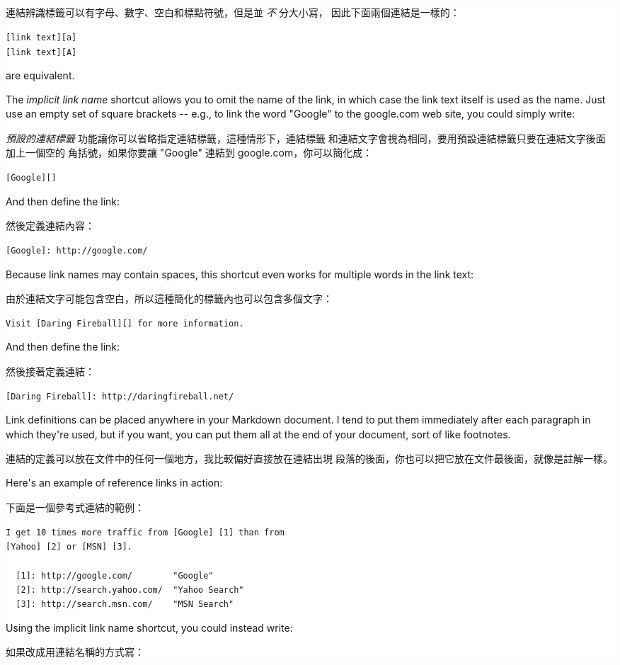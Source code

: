 連結辨識標籤可以有字母、數字、空白和標點符號，但是並 *不* 分大小寫，
因此下面兩個連結是一樣的：

	[link text][a]
	[link text][A]

are equivalent.

The *implicit link name* shortcut allows you to omit the name of the
link, in which case the link text itself is used as the name.
Just use an empty set of square brackets -- e.g., to link the word
"Google" to the google.com web site, you could simply write:

*預設的連結標籤* 功能讓你可以省略指定連結標籤，這種情形下，連結標籤
和連結文字會視為相同，要用預設連結標籤只要在連結文字後面加上一個空的
角括號，如果你要讓 "Google" 連結到 google.com，你可以簡化成：

	[Google][]

And then define the link:

然後定義連結內容：

	[Google]: http://google.com/

Because link names may contain spaces, this shortcut even works for
multiple words in the link text:

由於連結文字可能包含空白，所以這種簡化的標籤內也可以包含多個文字：

	Visit [Daring Fireball][] for more information.

And then define the link:

然後接著定義連結：
	
	[Daring Fireball]: http://daringfireball.net/

Link definitions can be placed anywhere in your Markdown document. I
tend to put them immediately after each paragraph in which they're
used, but if you want, you can put them all at the end of your
document, sort of like footnotes.

連結的定義可以放在文件中的任何一個地方，我比較偏好直接放在連結出現
段落的後面，你也可以把它放在文件最後面，就像是註解一樣。

Here's an example of reference links in action:

下面是一個參考式連結的範例：

    I get 10 times more traffic from [Google] [1] than from
    [Yahoo] [2] or [MSN] [3].

      [1]: http://google.com/        "Google"
      [2]: http://search.yahoo.com/  "Yahoo Search"
      [3]: http://search.msn.com/    "MSN Search"

Using the implicit link name shortcut, you could instead write:

如果改成用連結名稱的方式寫：


  [src]: http://daringfireball.net/projects/markdown/syntax.text
  [1]: http://docutils.sourceforge.net/mirror/setext.html
  [2]: http://www.aaronsw.com/2002/atx/
  [3]: http://textism.com/tools/textile/
  [4]: http://docutils.sourceforge.net/rst.html
  [5]: http://www.triptico.com/software/grutatxt.html
  [6]: http://ettext.taint.org/doc/
  [bq]: #blockquote
  [l]:  #list
